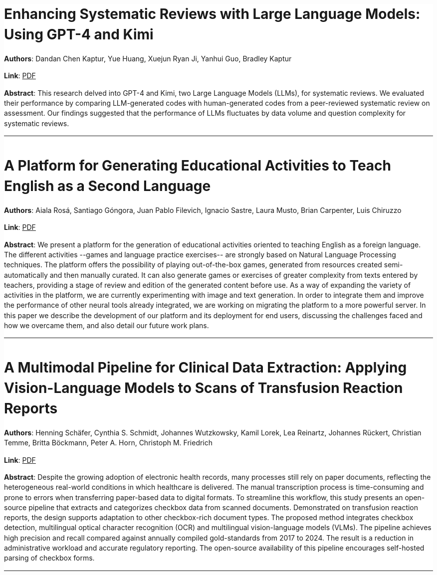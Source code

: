 # Enhancing Systematic Reviews with Large Language Models: Using GPT-4 and Kimi 

**Authors**: Dandan Chen Kaptur, Yue Huang, Xuejun Ryan Ji, Yanhui Guo, Bradley Kaptur  

**Link**: [PDF](https://arxiv.org/pdf/2504.20276)  

**Abstract**: This research delved into GPT-4 and Kimi, two Large Language Models (LLMs), for systematic reviews. We evaluated their performance by comparing LLM-generated codes with human-generated codes from a peer-reviewed systematic review on assessment. Our findings suggested that the performance of LLMs fluctuates by data volume and question complexity for systematic reviews. 

---
# A Platform for Generating Educational Activities to Teach English as a Second Language 

**Authors**: Aiala Rosá, Santiago Góngora, Juan Pablo Filevich, Ignacio Sastre, Laura Musto, Brian Carpenter, Luis Chiruzzo  

**Link**: [PDF](https://arxiv.org/pdf/2504.20251)  

**Abstract**: We present a platform for the generation of educational activities oriented to teaching English as a foreign language. The different activities --games and language practice exercises-- are strongly based on Natural Language Processing techniques. The platform offers the possibility of playing out-of-the-box games, generated from resources created semi-automatically and then manually curated. It can also generate games or exercises of greater complexity from texts entered by teachers, providing a stage of review and edition of the generated content before use. As a way of expanding the variety of activities in the platform, we are currently experimenting with image and text generation. In order to integrate them and improve the performance of other neural tools already integrated, we are working on migrating the platform to a more powerful server. In this paper we describe the development of our platform and its deployment for end users, discussing the challenges faced and how we overcame them, and also detail our future work plans. 

---
# A Multimodal Pipeline for Clinical Data Extraction: Applying Vision-Language Models to Scans of Transfusion Reaction Reports 

**Authors**: Henning Schäfer, Cynthia S. Schmidt, Johannes Wutzkowsky, Kamil Lorek, Lea Reinartz, Johannes Rückert, Christian Temme, Britta Böckmann, Peter A. Horn, Christoph M. Friedrich  

**Link**: [PDF](https://arxiv.org/pdf/2504.20220)  

**Abstract**: Despite the growing adoption of electronic health records, many processes still rely on paper documents, reflecting the heterogeneous real-world conditions in which healthcare is delivered. The manual transcription process is time-consuming and prone to errors when transferring paper-based data to digital formats. To streamline this workflow, this study presents an open-source pipeline that extracts and categorizes checkbox data from scanned documents. Demonstrated on transfusion reaction reports, the design supports adaptation to other checkbox-rich document types. The proposed method integrates checkbox detection, multilingual optical character recognition (OCR) and multilingual vision-language models (VLMs). The pipeline achieves high precision and recall compared against annually compiled gold-standards from 2017 to 2024. The result is a reduction in administrative workload and accurate regulatory reporting. The open-source availability of this pipeline encourages self-hosted parsing of checkbox forms. 

---